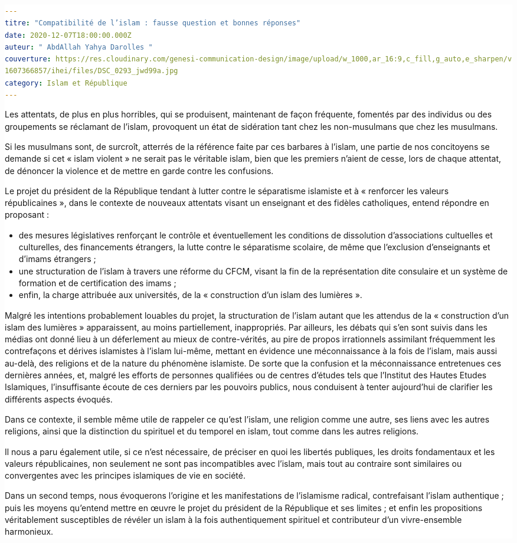 ```yaml
---
titre: "Compatibilité de l’islam : fausse question et bonnes réponses"
date: 2020-12-07T18:00:00.000Z
auteur: " AbdAllah Yahya Darolles "
couverture: https://res.cloudinary.com/genesi-communication-design/image/upload/w_1000,ar_16:9,c_fill,g_auto,e_sharpen/v1607366857/ihei/files/DSC_0293_jwd99a.jpg
category: Islam et République
---
```

Les attentats, de plus en plus horribles, qui se produisent, maintenant de façon fréquente, fomentés par des individus ou des groupements se réclamant de l’islam, provoquent un état de sidération tant chez les non-musulmans que chez les musulmans.

Si les musulmans sont, de surcroît, atterrés de la référence faite par ces barbares à l’islam, une partie de nos concitoyens se demande si cet «&nbsp;islam violent&nbsp;» ne serait pas le véritable islam, bien que les premiers n’aient de cesse, lors de chaque attentat, de dénoncer la violence et de mettre en garde contre les confusions.

Le projet du président de la République tendant à lutter contre le séparatisme islamiste et à «&nbsp;renforcer les valeurs républicaines&nbsp;», dans le contexte de nouveaux attentats visant un enseignant et des fidèles catholiques, entend répondre en proposant :

* des mesures législatives renforçant le contrôle et éventuellement les conditions de dissolution d’associations cultuelles et culturelles, des financements étrangers, la lutte contre le séparatisme scolaire, de même que l’exclusion d’enseignants et d’imams étrangers&nbsp;;
* une structuration de l’islam à travers une réforme du CFCM, visant la fin de la représentation dite consulaire et un système de formation et de certification des imams&nbsp;;
* enfin, la charge attribuée aux universités, de la «&nbsp;construction d’un islam des lumières&nbsp;».

Malgré les intentions probablement louables du projet, la structuration de l’islam autant que les attendus de la «&nbsp;construction d’un islam des lumières&nbsp;» apparaissent, au moins partiellement, inappropriés.
Par ailleurs, les débats qui s’en sont suivis dans les médias ont donné lieu à un déferlement au mieux de contre-vérités, au pire de propos irrationnels assimilant fréquemment les contrefaçons et dérives islamistes à l’islam lui-même, mettant en évidence une méconnaissance à la fois de l’islam, mais aussi au-delà, des religions et de la nature du phénomène islamiste. De sorte que la confusion et la méconnaissance entretenues ces dernières années, et, malgré les efforts de personnes qualifiées ou de centres d’études tels que l’Institut des Hautes Etudes Islamiques, l’insuffisante écoute de ces derniers par les pouvoirs publics, nous conduisent à tenter aujourd’hui de clarifier les différents aspects évoqués.

Dans ce contexte, il semble même utile de rappeler ce qu’est l’islam, une religion comme une autre, ses liens avec les autres religions, ainsi que la distinction du spirituel et du temporel en islam, tout comme dans les autres religions.

Il nous a paru également utile, si ce n’est nécessaire, de préciser en quoi les libertés publiques, les droits fondamentaux et les valeurs républicaines, non seulement ne sont pas incompatibles avec l’islam, mais tout au contraire sont similaires ou convergentes avec les principes islamiques de vie en société. 

Dans un second temps, nous évoquerons l’origine et les manifestations de l’islamisme radical, contrefaisant l’islam authentique&nbsp;; puis les moyens qu’entend mettre en œuvre le projet du président de la République et ses limites&nbsp;; et enfin les propositions véritablement susceptibles de révéler un islam à la fois authentiquement spirituel et contributeur d’un vivre-ensemble harmonieux.
